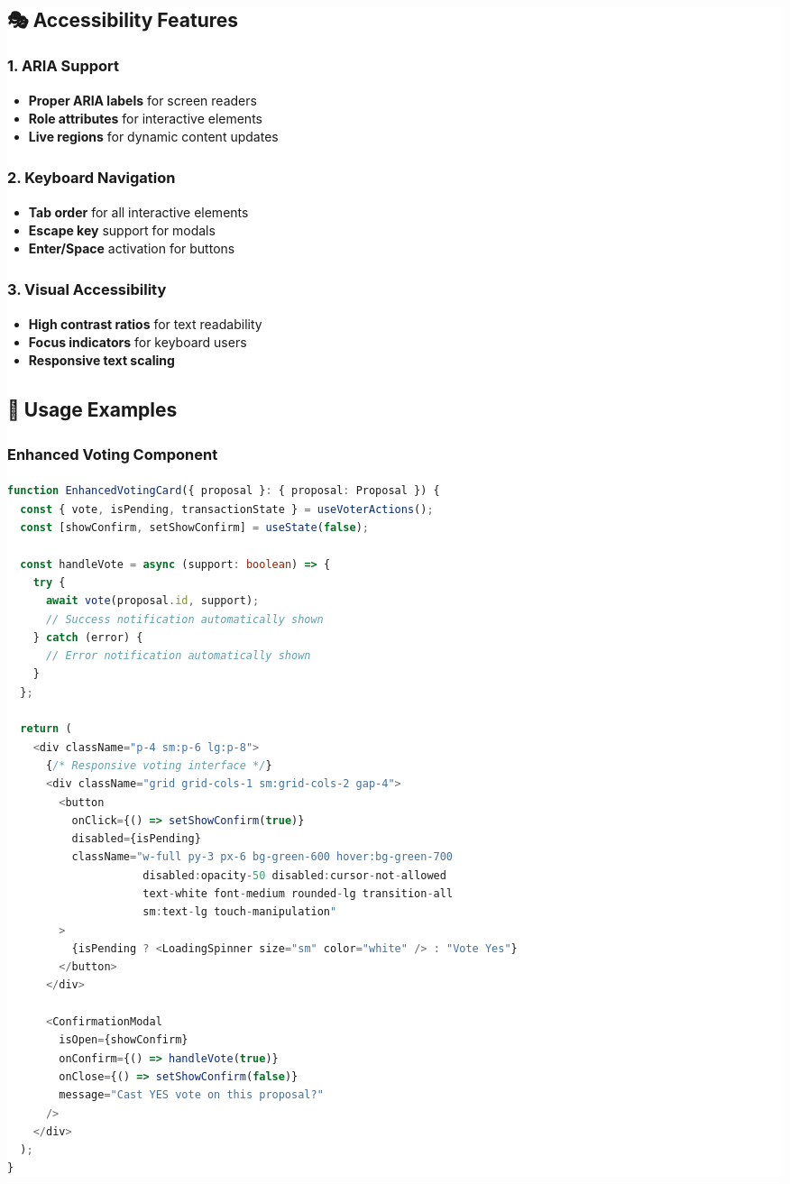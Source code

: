 ## 🎭 **Accessibility Features**

### 1. **ARIA Support**
- **Proper ARIA labels** for screen readers
- **Role attributes** for interactive elements
- **Live regions** for dynamic content updates

### 2. **Keyboard Navigation**
- **Tab order** for all interactive elements
- **Escape key** support for modals
- **Enter/Space** activation for buttons

### 3. **Visual Accessibility**
- **High contrast ratios** for text readability
- **Focus indicators** for keyboard users
- **Responsive text scaling**

## 🚀 **Usage Examples**

### Enhanced Voting Component
```typescript
function EnhancedVotingCard({ proposal }: { proposal: Proposal }) {
  const { vote, isPending, transactionState } = useVoterActions();
  const [showConfirm, setShowConfirm] = useState(false);

  const handleVote = async (support: boolean) => {
    try {
      await vote(proposal.id, support);
      // Success notification automatically shown
    } catch (error) {
      // Error notification automatically shown
    }
  };

  return (
    <div className="p-4 sm:p-6 lg:p-8">
      {/* Responsive voting interface */}
      <div className="grid grid-cols-1 sm:grid-cols-2 gap-4">
        <button
          onClick={() => setShowConfirm(true)}
          disabled={isPending}
          className="w-full py-3 px-6 bg-green-600 hover:bg-green-700 
                     disabled:opacity-50 disabled:cursor-not-allowed
                     text-white font-medium rounded-lg transition-all
                     sm:text-lg touch-manipulation"
        >
          {isPending ? <LoadingSpinner size="sm" color="white" /> : "Vote Yes"}
        </button>
      </div>

      <ConfirmationModal
        isOpen={showConfirm}
        onConfirm={() => handleVote(true)}
        onClose={() => setShowConfirm(false)}
        message="Cast YES vote on this proposal?"
      />
    </div>
  );
}
```
